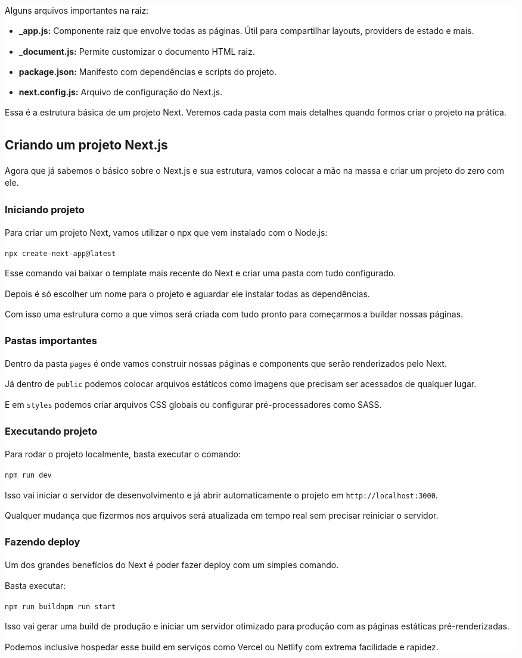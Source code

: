 <p>Alguns arquivos importantes na raiz:</p>

<ul>
    <li><p><strong>_app.js:</strong> Componente raiz que envolve todas as páginas. Útil para compartilhar layouts, providers de estado e mais.</p></li>
    <li><p><strong>_document.js:</strong> Permite customizar o documento HTML raiz.</p></li>
    <li><p><strong>package.json:</strong> Manifesto com dependências e scripts do projeto.</p></li>
    <li><p><strong>next.config.js:</strong> Arquivo de configuração do Next.js.</p></li>
</ul>

<p>Essa é a estrutura básica de um projeto Next. Veremos cada pasta com mais detalhes quando formos criar o projeto na prática.</p><h2>Criando um projeto Next.js</h2>

<p>Agora que já sabemos o básico sobre o Next.js e sua estrutura, vamos colocar a mão na massa e criar um projeto do zero com ele.</p>

<h3>Iniciando projeto</h3>

<p>Para criar um projeto Next, vamos utilizar o npx que vem instalado com o Node.js:</p>

<pre><code>npx create-next-app@latest</code></pre>

<p>Esse comando vai baixar o template mais recente do Next e criar uma pasta com tudo configurado.</p><p>Depois é só escolher um nome para o projeto e aguardar ele instalar todas as dependências.</p>

<p>Com isso uma estrutura como a que vimos será criada com tudo pronto para começarmos a buildar nossas páginas.</p>

<h3>Pastas importantes</h3>

<p>Dentro da pasta <code>pages</code> é onde vamos construir nossas páginas e components que serão renderizados pelo Next.</p>

<p>Já dentro de <code>public</code> podemos colocar arquivos estáticos como imagens que precisam ser acessados de qualquer lugar.</p>

<p>E em <code>styles</code> podemos criar arquivos CSS globais ou configurar pré-processadores como SASS.</p>

<h3>Executando projeto</h3>

<p>Para rodar o projeto localmente, basta executar o comando:</p>

<pre><code>npm run dev</code></pre>

<p>Isso vai iniciar o servidor de desenvolvimento e já abrir automaticamente o projeto em <code>http://localhost:3000</code>.</p>

<p>Qualquer mudança que fizermos nos arquivos será atualizada em tempo real sem precisar reiniciar o servidor.</p>

<h3>Fazendo deploy</h3>

<p>Um dos grandes benefícios do Next é poder fazer deploy com um simples comando.</p>

<p>Basta executar:</p>

<pre><code>npm run buildnpm run start</code></pre>

<p>Isso vai gerar uma build de produção e iniciar um servidor otimizado para produção com as páginas estáticas pré-renderizadas.</p><p>Podemos inclusive hospedar esse build em serviços como Vercel ou Netlify com extrema facilidade e rapidez.</p>
